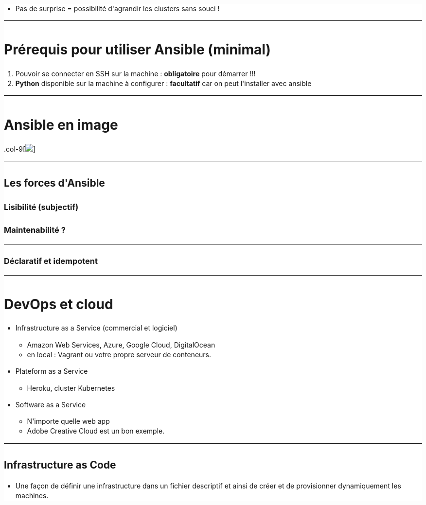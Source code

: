 - Pas de surprise = possibilité d'agrandir les clusters sans souci !
---

# Prérequis pour utiliser Ansible (minimal)

 1. Pouvoir se connecter en SSH sur la machine : **obligatoire** pour démarrer !!!
 2. **Python** disponible sur la machine à configurer : **facultatif** car on peut l'installer avec ansible

---

# Ansible en image

.col-9[![](img/ansible_overview.jpg)]

---




## Les forces d'Ansible

### Lisibilité (subjectif)



### Maintenabilité ?

---

### Déclaratif et idempotent

---

# DevOps et cloud

- Infrastructure as a Service (commercial et logiciel)
    - Amazon Web Services, Azure, Google Cloud, DigitalOcean
    - en local : Vagrant ou votre propre serveur de conteneurs.

- Plateform as a Service
    - Heroku, cluster Kubernetes

- Software as a Service
    - N'importe quelle web app
    - Adobe Creative Cloud est un bon exemple.

---

## Infrastructure as Code

- Une façon de définir une infrastructure dans un fichier descriptif et ainsi de créer et de provisionner dynamiquement les machines.
